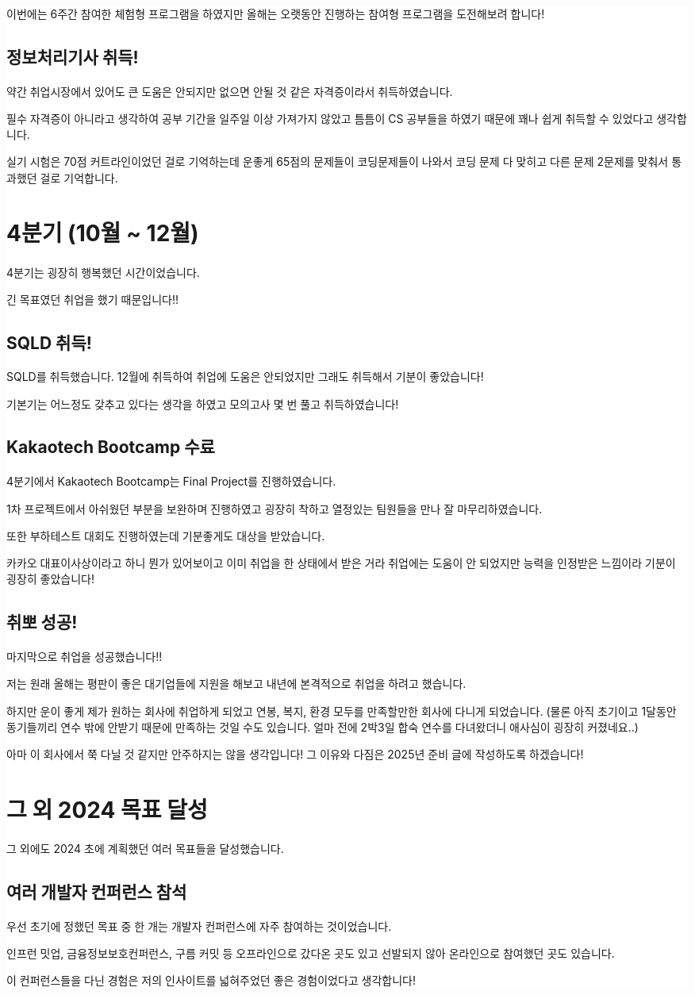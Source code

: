 이번에는 6주간 참여한 체험형 프로그램을 하였지만 올해는 오랫동안 진행하는 참여형 프로그램을 도전해보려 합니다!

## 정보처리기사 취득!

약간 취업시장에서 있어도 큰 도움은 안되지만 없으면 안될 것 같은 자격증이라서 취득하였습니다.

필수 자격증이 아니라고 생각하여 공부 기간을 일주일 이상 가져가지 않았고 틈틈이 CS 공부들을 하였기 때문에 꽤나 쉽게 취득할 수 있었다고 생각합니다.

실기 시험은 70점 커트라인이었던 걸로 기억하는데 운좋게 65점의 문제들이 코딩문제들이 나와서 코딩 문제 다 맞히고 다른 문제 2문제를 맞춰서 통과했던 걸로 기억합니다.

# 4분기 (10월 ~ 12월)

4분기는 굉장히 행복했던 시간이었습니다.

긴 목표였던 취업을 했기 때문입니다!!

## SQLD 취득!

SQLD를 취득했습니다. 12월에 취득하여 취업에 도움은 안되었지만 그래도 취득해서 기분이 좋았습니다!

기본기는 어느정도 갖추고 있다는 생각을 하였고 모의고사 몇 번 풀고 취득하였습니다!

## Kakaotech Bootcamp 수료

4분기에서 Kakaotech Bootcamp는 Final Project를 진행하였습니다.

1차 프로젝트에서 아쉬웠던 부분을 보완하며 진행하였고 굉장히 착하고 열정있는 팀원들을 만나 잘 마무리하였습니다.

또한 부하테스트 대회도 진행하였는데 기분좋게도 대상을 받았습니다.

카카오 대표이사상이라고 하니 뭔가 있어보이고 이미 취업을 한 상태에서 받은 거라 취업에는 도움이 안 되었지만 능력을 인정받은 느낌이라 기분이 굉장히 좋았습니다!

## 취뽀 성공!

마지막으로 취업을 성공했습니다!!

저는 원래 올해는 평판이 좋은 대기업들에 지원을 해보고 내년에 본격적으로 취업을 하려고 했습니다.

하지만 운이 좋게 제가 원하는 회사에 취업하게 되었고 연봉, 복지, 환경 모두를 만족할만한 회사에 다니게 되었습니다.
(물론 아직 초기이고 1달동안 동기들끼리 연수 밖에 안받기 때문에 만족하는 것일 수도 있습니다. 얼마 전에 2박3일 합숙 연수를 다녀왔더니 애사심이 굉장히 커졌네요..)

아마 이 회사에서 쭉 다닐 것 같지만 안주하지는 않을 생각입니다! 그 이유와 다짐은 2025년 준비 글에 작성하도록 하겠습니다!

# 그 외 2024 목표 달성

그 외에도 2024 초에 계획했던 여러 목표들을 달성했습니다.

## 여러 개발자 컨퍼런스 참석

우선 초기에 정했던 목표 중 한 개는 개발자 컨퍼런스에 자주 참여하는 것이었습니다.

인프런 밋업, 금융정보보호컨퍼런스, 구름 커밋 등 오프라인으로 갔다온 곳도 있고 선발되지 않아 온라인으로 참여했던 곳도 있습니다.

이 컨퍼런스들을 다닌 경험은 저의 인사이트를 넓혀주었던 좋은 경험이었다고 생각합니다!
